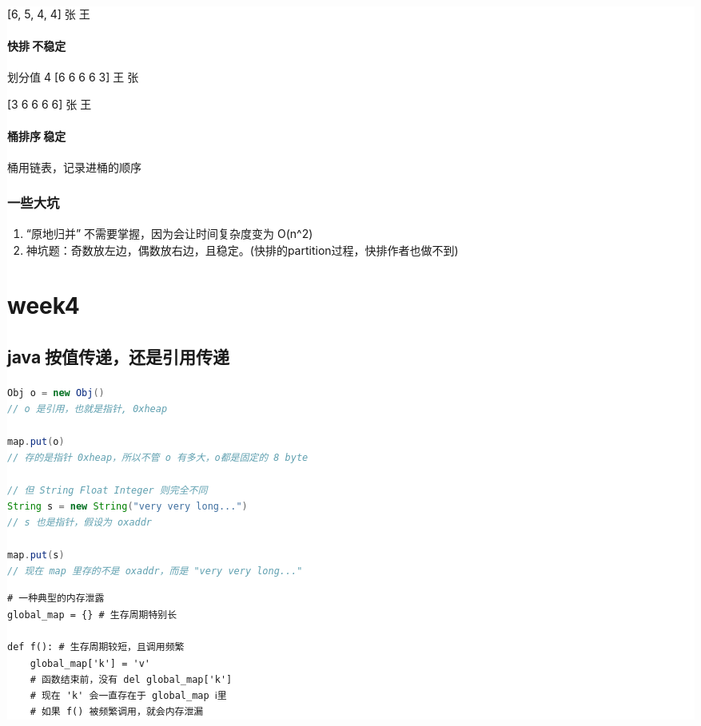 [6, 5, 4, 4]
       张 王

#### 快排 不稳定

划分值 4
[6 6 6 6 3]
 王    张

[3 6 6 6 6]
       张 王   

#### 桶排序 稳定

桶用链表，记录进桶的顺序


### 一些大坑

1. “原地归并” 不需要掌握，因为会让时间复杂度变为 O(n^2)
2. 神坑题：奇数放左边，偶数放右边，且稳定。(快排的partition过程，快排作者也做不到)


# week4

## java 按值传递，还是引用传递

```java
Obj o = new Obj()
// o 是引用，也就是指针, 0xheap

map.put(o) 
// 存的是指针 0xheap，所以不管 o 有多大，o都是固定的 8 byte

// 但 String Float Integer 则完全不同
String s = new String("very very long...")
// s 也是指针，假设为 oxaddr

map.put(s)
// 现在 map 里存的不是 oxaddr，而是 "very very long..."

```

```
# 一种典型的内存泄露
global_map = {} # 生存周期特别长 

def f(): # 生存周期较短，且调用频繁
    global_map['k'] = 'v'
    # 函数结束前，没有 del global_map['k']
    # 现在 'k' 会一直存在于 global_map ℹ里
    # 如果 f() 被频繁调用，就会内存泄漏
```

